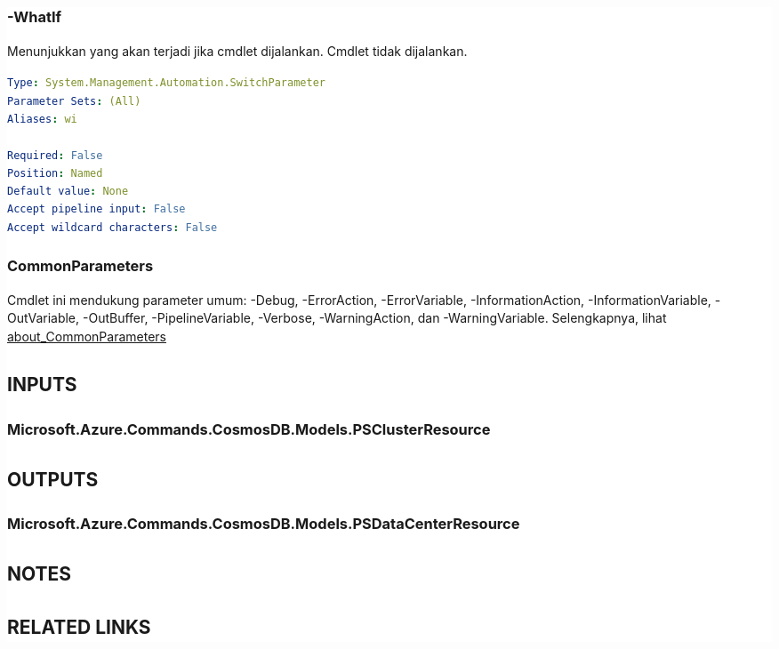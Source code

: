 ### -WhatIf
Menunjukkan yang akan terjadi jika cmdlet dijalankan. Cmdlet tidak dijalankan.

```yaml
Type: System.Management.Automation.SwitchParameter
Parameter Sets: (All)
Aliases: wi

Required: False
Position: Named
Default value: None
Accept pipeline input: False
Accept wildcard characters: False
```

### CommonParameters
Cmdlet ini mendukung parameter umum: -Debug, -ErrorAction, -ErrorVariable, -InformationAction, -InformationVariable, -OutVariable, -OutBuffer, -PipelineVariable, -Verbose, -WarningAction, dan -WarningVariable. Selengkapnya, lihat [about_CommonParameters](http://go.microsoft.com/fwlink/?LinkID=113216)

## INPUTS

### Microsoft.Azure.Commands.CosmosDB.Models.PSClusterResource

## OUTPUTS

### Microsoft.Azure.Commands.CosmosDB.Models.PSDataCenterResource

## NOTES

## RELATED LINKS
